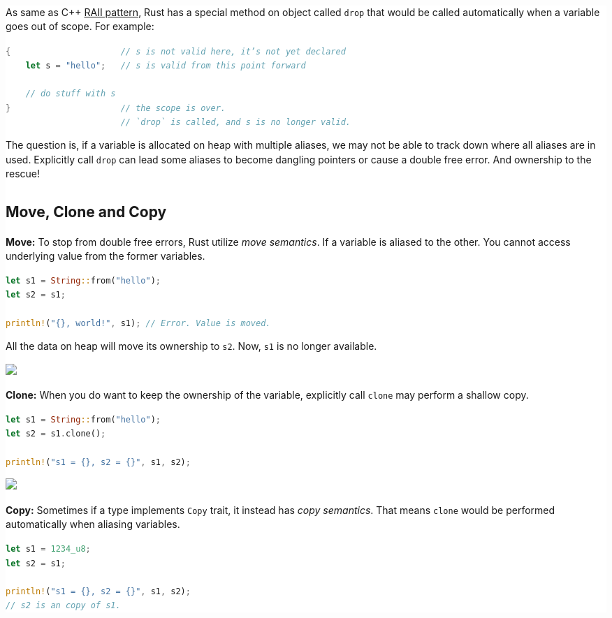 As same as C++ [RAII pattern](https://en.wikipedia.org/wiki/Resource_acquisition_is_initialization), Rust has a special method on object called `drop` that would be called automatically when a variable goes out of scope. For example:

```rust
{                      // s is not valid here, it’s not yet declared
    let s = "hello";   // s is valid from this point forward

    // do stuff with s
}                      // the scope is over. 
                       // `drop` is called, and s is no longer valid.

```

The question is, if a variable is allocated on heap with multiple aliases, we may not be able to track down where all aliases are in used. Explicitly call `drop` can lead some aliases to become dangling pointers or cause a double free error. And ownership to the rescue!

## Move, Clone and Copy

**Move:** To stop from double free errors, Rust utilize *move semantics*. If a variable is aliased to the other. You cannot access underlying value from the former variables.

```rust
let s1 = String::from("hello");
let s2 = s1;

println!("{}, world!", s1); // Error. Value is moved.
```

All the data on heap will move its ownership to `s2`. Now, `s1` is no longer available.

![](https://doc.rust-lang.org/book/second-edition/img/trpl04-04.svg)

**Clone:** When you do want to keep the ownership of the variable, explicitly call `clone` may perform a shallow copy.

```rust
let s1 = String::from("hello");
let s2 = s1.clone();

println!("s1 = {}, s2 = {}", s1, s2);
```

![](https://doc.rust-lang.org/book/second-edition/img/trpl04-02.svg)

**Copy:** Sometimes if a type implements `Copy` trait, it instead has *copy semantics*. That means `clone` would be performed automatically when aliasing variables.

```rust
let s1 = 1234_u8;
let s2 = s1;

println!("s1 = {}, s2 = {}", s1, s2);
// s2 is an copy of s1.
```
